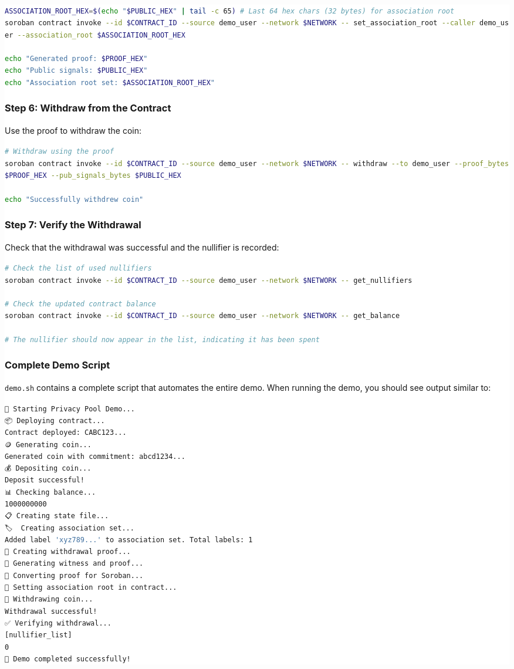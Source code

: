 ```bash
ASSOCIATION_ROOT_HEX=$(echo "$PUBLIC_HEX" | tail -c 65) # Last 64 hex chars (32 bytes) for association root
soroban contract invoke --id $CONTRACT_ID --source demo_user --network $NETWORK -- set_association_root --caller demo_user --association_root $ASSOCIATION_ROOT_HEX

echo "Generated proof: $PROOF_HEX"
echo "Public signals: $PUBLIC_HEX"
echo "Association root set: $ASSOCIATION_ROOT_HEX"
```

### Step 6: Withdraw from the Contract

Use the proof to withdraw the coin:

```bash
# Withdraw using the proof
soroban contract invoke --id $CONTRACT_ID --source demo_user --network $NETWORK -- withdraw --to demo_user --proof_bytes $PROOF_HEX --pub_signals_bytes $PUBLIC_HEX

echo "Successfully withdrew coin"
```

### Step 7: Verify the Withdrawal

Check that the withdrawal was successful and the nullifier is recorded:

```bash
# Check the list of used nullifiers
soroban contract invoke --id $CONTRACT_ID --source demo_user --network $NETWORK -- get_nullifiers

# Check the updated contract balance
soroban contract invoke --id $CONTRACT_ID --source demo_user --network $NETWORK -- get_balance

# The nullifier should now appear in the list, indicating it has been spent
```

### Complete Demo Script

`demo.sh` contains a complete script that automates the entire demo.
When running the demo, you should see output similar to:

```bash
🚀 Starting Privacy Pool Demo...
📦 Deploying contract...
Contract deployed: CABC123...
🪙 Generating coin...
Generated coin with commitment: abcd1234...
💰 Depositing coin...
Deposit successful!
📊 Checking balance...
1000000000
📋 Creating state file...
🏷️  Creating association set...
Added label 'xyz789...' to association set. Total labels: 1
🔐 Creating withdrawal proof...
📝 Generating witness and proof...
🔄 Converting proof for Soroban...
🔗 Setting association root in contract...
💸 Withdrawing coin...
Withdrawal successful!
✅ Verifying withdrawal...
[nullifier_list]
0
🎉 Demo completed successfully!
```
